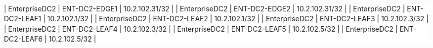 | EnterpriseDC2 | ENT-DC2-EDGE1 | 10.2.102.31/32 |
| EnterpriseDC2 | ENT-DC2-EDGE2 | 10.2.102.31/32 |
| EnterpriseDC2 | ENT-DC2-LEAF1 | 10.2.102.1/32 |
| EnterpriseDC2 | ENT-DC2-LEAF2 | 10.2.102.1/32 |
| EnterpriseDC2 | ENT-DC2-LEAF3 | 10.2.102.3/32 |
| EnterpriseDC2 | ENT-DC2-LEAF4 | 10.2.102.3/32 |
| EnterpriseDC2 | ENT-DC2-LEAF5 | 10.2.102.5/32 |
| EnterpriseDC2 | ENT-DC2-LEAF6 | 10.2.102.5/32 |
